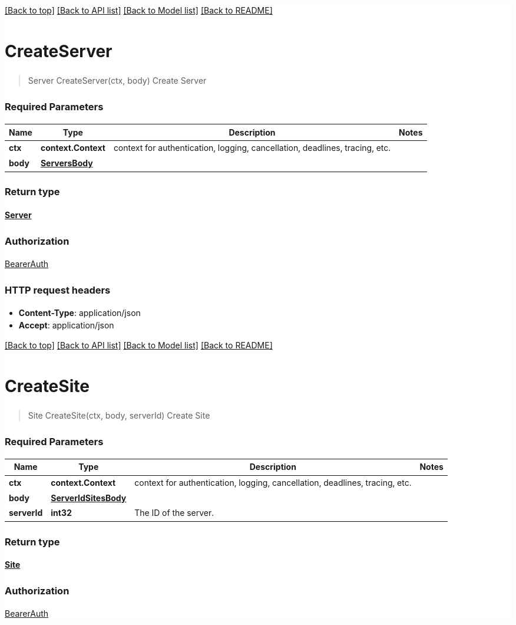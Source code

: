[[Back to top]](#) [[Back to API list]](../README.md#documentation-for-api-endpoints) [[Back to Model list]](../README.md#documentation-for-models) [[Back to README]](../README.md)

# **CreateServer**
> Server CreateServer(ctx, body)
Create Server

### Required Parameters

Name | Type | Description  | Notes
------------- | ------------- | ------------- | -------------
 **ctx** | **context.Context** | context for authentication, logging, cancellation, deadlines, tracing, etc.
  **body** | [**ServersBody**](ServersBody.md)|  | 

### Return type

[**Server**](Server.md)

### Authorization

[BearerAuth](../README.md#BearerAuth)

### HTTP request headers

 - **Content-Type**: application/json
 - **Accept**: application/json

[[Back to top]](#) [[Back to API list]](../README.md#documentation-for-api-endpoints) [[Back to Model list]](../README.md#documentation-for-models) [[Back to README]](../README.md)

# **CreateSite**
> Site CreateSite(ctx, body, serverId)
Create Site

### Required Parameters

Name | Type | Description  | Notes
------------- | ------------- | ------------- | -------------
 **ctx** | **context.Context** | context for authentication, logging, cancellation, deadlines, tracing, etc.
  **body** | [**ServerIdSitesBody**](ServerIdSitesBody.md)|  | 
  **serverId** | **int32**| The ID of the server. | 

### Return type

[**Site**](Site.md)

### Authorization

[BearerAuth](../README.md#BearerAuth)

